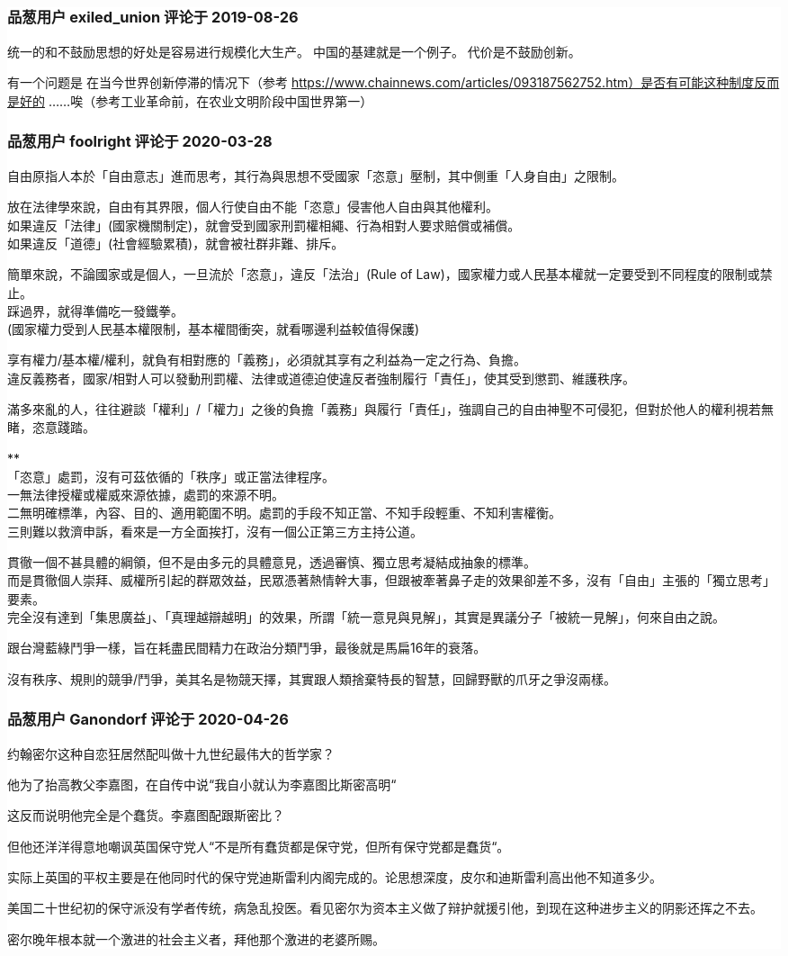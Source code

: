 

            
### 品葱用户 **exiled_union** 评论于 2019-08-26
        
统一的和不鼓励思想的好处是容易进行规模化大生产。 中国的基建就是一个例子。 代价是不鼓励创新。  
  
有一个问题是 在当今世界创新停滞的情况下（参考 https://www.chainnews.com/articles/093187562752.htm）是否有可能这种制度反而是好的 ……唉（参考工业革命前，在农业文明阶段中国世界第一）
        


            
### 品葱用户 **foolright** 评论于 2020-03-28
        
自由原指人本於「自由意志」進而思考，其行為與思想不受國家「恣意」壓制，其中側重「人身自由」之限制。  
  
放在法律學來說，自由有其界限，個人行使自由不能「恣意」侵害他人自由與其他權利。  
如果違反「法律」(國家機關制定)，就會受到國家刑罰權相繩、行為相對人要求賠償或補償。  
如果違反「道德」(社會經驗累積)，就會被社群非難、排斥。  
  
簡單來說，不論國家或是個人，一旦流於「恣意」，違反「法治」(Rule of Law)，國家權力或人民基本權就一定要受到不同程度的限制或禁止。  
踩過界，就得準備吃一發鐵拳。  
(國家權力受到人民基本權限制，基本權間衝突，就看哪邊利益較值得保護)  
  
享有權力/基本權/權利，就負有相對應的「義務」，必須就其享有之利益為一定之行為、負擔。  
違反義務者，國家/相對人可以發動刑罰權、法律或道德迫使違反者強制履行「責任」，使其受到懲罰、維護秩序。  
  
滿多來亂的人，往往避談「權利」/「權力」之後的負擔「義務」與履行「責任」，強調自己的自由神聖不可侵犯，但對於他人的權利視若無睹，恣意踐踏。  
  
\*\*  
「恣意」處罰，沒有可茲依循的「秩序」或正當法律程序。  
一無法律授權或權威來源依據，處罰的來源不明。  
二無明確標準，內容、目的、適用範圍不明。處罰的手段不知正當、不知手段輕重、不知利害權衡。  
三則難以救濟申訴，看來是一方全面挨打，沒有一個公正第三方主持公道。  
  
貫徹一個不甚具體的綱領，但不是由多元的具體意見，透過審慎、獨立思考凝結成抽象的標準。  
而是貫徹個人崇拜、威權所引起的群眾效益，民眾憑著熱情幹大事，但跟被牽著鼻子走的效果卻差不多，沒有「自由」主張的「獨立思考」要素。  
完全沒有達到「集思廣益」、「真理越辯越明」的效果，所謂「統一意見與見解」，其實是異議分子「被統一見解」，何來自由之說。  
  
跟台灣藍綠鬥爭一樣，旨在耗盡民間精力在政治分類鬥爭，最後就是馬扁16年的衰落。  
  
沒有秩序、規則的競爭/鬥爭，美其名是物競天擇，其實跟人類捨棄特長的智慧，回歸野獸的爪牙之爭沒兩樣。
        


            
### 品葱用户 **Ganondorf** 评论于 2020-04-26
        
约翰密尔这种自恋狂居然配叫做十九世纪最伟大的哲学家？  
  
他为了抬高教父李嘉图，在自传中说“我自小就认为李嘉图比斯密高明“  
  
这反而说明他完全是个蠢货。李嘉图配跟斯密比？  
  
但他还洋洋得意地嘲讽英国保守党人“不是所有蠢货都是保守党，但所有保守党都是蠢货“。  
  
实际上英国的平权主要是在他同时代的保守党迪斯雷利内阁完成的。论思想深度，皮尔和迪斯雷利高出他不知道多少。  
  
美国二十世纪初的保守派没有学者传统，病急乱投医。看见密尔为资本主义做了辩护就援引他，到现在这种进步主义的阴影还挥之不去。  
  
密尔晚年根本就一个激进的社会主义者，拜他那个激进的老婆所赐。  
  